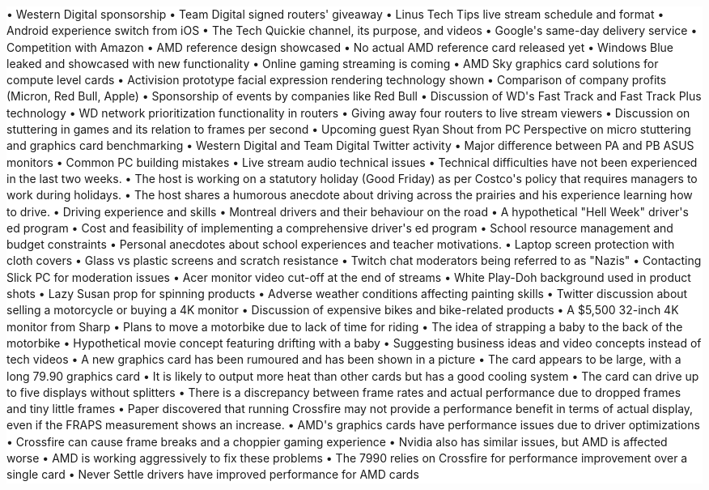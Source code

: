 • Western Digital sponsorship
• Team Digital signed routers' giveaway
• Linus Tech Tips live stream schedule and format
• Android experience switch from iOS
• The Tech Quickie channel, its purpose, and videos
• Google's same-day delivery service
• Competition with Amazon
• AMD reference design showcased
• No actual AMD reference card released yet
• Windows Blue leaked and showcased with new functionality
• Online gaming streaming is coming
• AMD Sky graphics card solutions for compute level cards
• Activision prototype facial expression rendering technology shown
• Comparison of company profits (Micron, Red Bull, Apple)
• Sponsorship of events by companies like Red Bull
• Discussion of WD's Fast Track and Fast Track Plus technology
• WD network prioritization functionality in routers
• Giving away four routers to live stream viewers
• Discussion on stuttering in games and its relation to frames per second
• Upcoming guest Ryan Shout from PC Perspective on micro stuttering and graphics card benchmarking
• Western Digital and Team Digital Twitter activity
• Major difference between PA and PB ASUS monitors
• Common PC building mistakes
• Live stream audio technical issues
• Technical difficulties have not been experienced in the last two weeks.
• The host is working on a statutory holiday (Good Friday) as per Costco's policy that requires managers to work during holidays.
• The host shares a humorous anecdote about driving across the prairies and his experience learning how to drive.
• Driving experience and skills
• Montreal drivers and their behaviour on the road
• A hypothetical "Hell Week" driver's ed program
• Cost and feasibility of implementing a comprehensive driver's ed program
• School resource management and budget constraints
• Personal anecdotes about school experiences and teacher motivations.
• Laptop screen protection with cloth covers
• Glass vs plastic screens and scratch resistance
• Twitch chat moderators being referred to as "Nazis"
• Contacting Slick PC for moderation issues
• Acer monitor video cut-off at the end of streams
• White Play-Doh background used in product shots
• Lazy Susan prop for spinning products
• Adverse weather conditions affecting painting skills
• Twitter discussion about selling a motorcycle or buying a 4K monitor
• Discussion of expensive bikes and bike-related products
• A $5,500 32-inch 4K monitor from Sharp
• Plans to move a motorbike due to lack of time for riding
• The idea of strapping a baby to the back of the motorbike
• Hypothetical movie concept featuring drifting with a baby
• Suggesting business ideas and video concepts instead of tech videos
• A new graphics card has been rumoured and has been shown in a picture
• The card appears to be large, with a long 79.90 graphics card
• It is likely to output more heat than other cards but has a good cooling system
• The card can drive up to five displays without splitters
• There is a discrepancy between frame rates and actual performance due to dropped frames and tiny little frames
• Paper discovered that running Crossfire may not provide a performance benefit in terms of actual display, even if the FRAPS measurement shows an increase.
• AMD's graphics cards have performance issues due to driver optimizations
• Crossfire can cause frame breaks and a choppier gaming experience
• Nvidia also has similar issues, but AMD is affected worse
• AMD is working aggressively to fix these problems
• The 7990 relies on Crossfire for performance improvement over a single card
• Never Settle drivers have improved performance for AMD cards